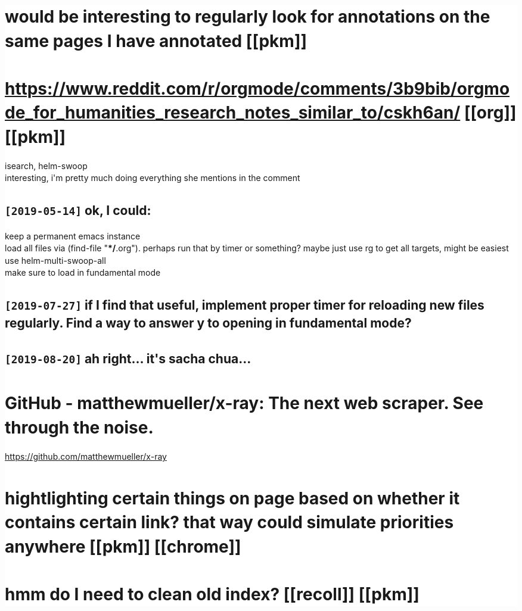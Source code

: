 
# would be interesting to regularly look for annotations on the same pages I have annotated      [[pkm]]




# <https://www.reddit.com/r/orgmode/comments/3b9bib/orgmode_for_humanities_research_notes_similar_to/cskh6an/>       [[org]] [[pkm]]

isearch, helm-swoop  
interesting, i'm pretty much doing everything she mentions in the comment  




## `[2019-05-14]` ok, I could:

keep a permanent emacs instance  
load all files via (find-file "**\*/**.org"). perhaps run that by timer or something? maybe just use rg to get all targets, might be easiest  
use helm-multi-swoop-all  
make sure to load in fundamental mode  




## `[2019-07-27]` if I find that useful, implement proper timer for reloading new files regularly. Find a way to answer y to opening in fundamental mode?




## `[2019-08-20]` ah right&#x2026; it's sacha chua&#x2026;




# GitHub - matthewmueller/x-ray: The next web scraper. See through the <html> noise.

<https://github.com/matthewmueller/x-ray>  




# hightlighting certain things on page based on whether it contains certain link? that way could simulate priorities anywhere      [[pkm]] [[chrome]]




# hmm do I need to clean old index?      [[recoll]] [[pkm]]
